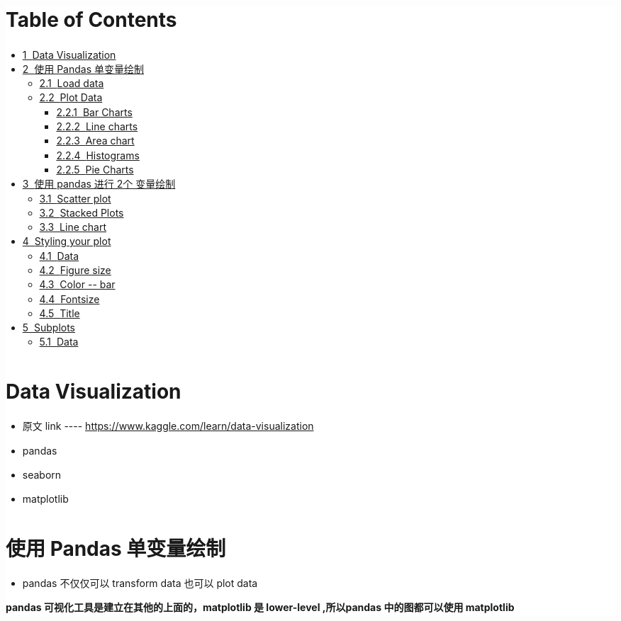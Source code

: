 
<h1>Table of Contents<span class="tocSkip"></span></h1>
<div class="toc"><ul class="toc-item"><li><span><a href="#Data-Visualization" data-toc-modified-id="Data-Visualization-1"><span class="toc-item-num">1&nbsp;&nbsp;</span>Data Visualization</a></span></li><li><span><a href="#使用-Pandas-单变量绘制" data-toc-modified-id="使用-Pandas-单变量绘制-2"><span class="toc-item-num">2&nbsp;&nbsp;</span>使用 Pandas 单变量绘制</a></span><ul class="toc-item"><li><span><a href="#Load-data" data-toc-modified-id="Load-data-2.1"><span class="toc-item-num">2.1&nbsp;&nbsp;</span>Load data</a></span></li><li><span><a href="#Plot-Data" data-toc-modified-id="Plot-Data-2.2"><span class="toc-item-num">2.2&nbsp;&nbsp;</span>Plot Data</a></span><ul class="toc-item"><li><span><a href="#Bar-Charts" data-toc-modified-id="Bar-Charts-2.2.1"><span class="toc-item-num">2.2.1&nbsp;&nbsp;</span>Bar Charts</a></span></li><li><span><a href="#Line-charts" data-toc-modified-id="Line-charts-2.2.2"><span class="toc-item-num">2.2.2&nbsp;&nbsp;</span>Line charts</a></span></li><li><span><a href="#Area-chart" data-toc-modified-id="Area-chart-2.2.3"><span class="toc-item-num">2.2.3&nbsp;&nbsp;</span>Area chart</a></span></li><li><span><a href="#Histograms" data-toc-modified-id="Histograms-2.2.4"><span class="toc-item-num">2.2.4&nbsp;&nbsp;</span>Histograms</a></span></li><li><span><a href="#Pie-Charts" data-toc-modified-id="Pie-Charts-2.2.5"><span class="toc-item-num">2.2.5&nbsp;&nbsp;</span>Pie Charts</a></span></li></ul></li></ul></li><li><span><a href="#使用-pandas-进行-2个-变量绘制" data-toc-modified-id="使用-pandas-进行-2个-变量绘制-3"><span class="toc-item-num">3&nbsp;&nbsp;</span>使用 pandas 进行 2个 变量绘制</a></span><ul class="toc-item"><li><span><a href="#Scatter-plot" data-toc-modified-id="Scatter-plot-3.1"><span class="toc-item-num">3.1&nbsp;&nbsp;</span>Scatter plot</a></span></li><li><span><a href="#Stacked-Plots" data-toc-modified-id="Stacked-Plots-3.2"><span class="toc-item-num">3.2&nbsp;&nbsp;</span>Stacked Plots</a></span></li><li><span><a href="#Line-chart" data-toc-modified-id="Line-chart-3.3"><span class="toc-item-num">3.3&nbsp;&nbsp;</span>Line chart</a></span></li></ul></li><li><span><a href="#Styling-your-plot" data-toc-modified-id="Styling-your-plot-4"><span class="toc-item-num">4&nbsp;&nbsp;</span>Styling your plot</a></span><ul class="toc-item"><li><span><a href="#Data" data-toc-modified-id="Data-4.1"><span class="toc-item-num">4.1&nbsp;&nbsp;</span>Data</a></span></li><li><span><a href="#Figure-size" data-toc-modified-id="Figure-size-4.2"><span class="toc-item-num">4.2&nbsp;&nbsp;</span>Figure size</a></span></li><li><span><a href="#Color-----bar" data-toc-modified-id="Color-----bar-4.3"><span class="toc-item-num">4.3&nbsp;&nbsp;</span>Color --  bar</a></span></li><li><span><a href="#Fontsize" data-toc-modified-id="Fontsize-4.4"><span class="toc-item-num">4.4&nbsp;&nbsp;</span>Fontsize</a></span></li><li><span><a href="#Title" data-toc-modified-id="Title-4.5"><span class="toc-item-num">4.5&nbsp;&nbsp;</span>Title</a></span></li></ul></li><li><span><a href="#Subplots" data-toc-modified-id="Subplots-5"><span class="toc-item-num">5&nbsp;&nbsp;</span>Subplots</a></span><ul class="toc-item"><li><span><a href="#Data" data-toc-modified-id="Data-5.1"><span class="toc-item-num">5.1&nbsp;&nbsp;</span>Data</a></span></li></ul></li></ul></div>

# Data Visualization
* 原文 link ---- https://www.kaggle.com/learn/data-visualization

* pandas 
* seaborn 
* matplotlib 

# 使用 Pandas 单变量绘制

* pandas 不仅仅可以 transform data
也可以 plot data

**pandas 可视化工具是建立在其他的上面的，matplotlib 是 lower-level ,所以pandas 中的图都可以使用 matplotlib**

